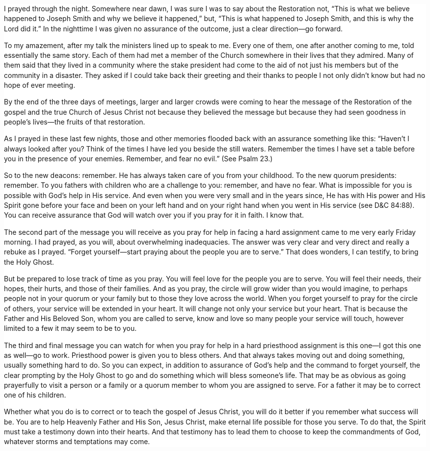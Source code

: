 I prayed through the night. Somewhere near dawn, I was sure I was to say about the Restoration not, “This is what we believe happened to Joseph Smith and why we believe it happened,” but, “This is what happened to Joseph Smith, and this is why the Lord did it.” In the nighttime I was given no assurance of the outcome, just a clear direction—go forward.

To my amazement, after my talk the ministers lined up to speak to me. Every one of them, one after another coming to me, told essentially the same story. Each of them had met a member of the Church somewhere in their lives that they admired. Many of them said that they lived in a community where the stake president had come to the aid of not just his members but of the community in a disaster. They asked if I could take back their greeting and their thanks to people I not only didn’t know but had no hope of ever meeting.

By the end of the three days of meetings, larger and larger crowds were coming to hear the message of the Restoration of the gospel and the true Church of Jesus Christ not because they believed the message but because they had seen goodness in people’s lives—the fruits of that restoration.

As I prayed in these last few nights, those and other memories flooded back with an assurance something like this: “Haven’t I always looked after you? Think of the times I have led you beside the still waters. Remember the times I have set a table before you in the presence of your enemies. Remember, and fear no evil.” (See Psalm 23.)

So to the new deacons: remember. He has always taken care of you from your childhood. To the new quorum presidents: remember. To you fathers with children who are a challenge to you: remember, and have no fear. What is impossible for you is possible with God’s help in His service. And even when you were very small and in the years since, He has with His power and His Spirit gone before your face and been on your left hand and on your right hand when you went in His service (see D&C 84:88). You can receive assurance that God will watch over you if you pray for it in faith. I know that.

The second part of the message you will receive as you pray for help in facing a hard assignment came to me very early Friday morning. I had prayed, as you will, about overwhelming inadequacies. The answer was very clear and very direct and really a rebuke as I prayed. “Forget yourself—start praying about the people you are to serve.” That does wonders, I can testify, to bring the Holy Ghost.

But be prepared to lose track of time as you pray. You will feel love for the people you are to serve. You will feel their needs, their hopes, their hurts, and those of their families. And as you pray, the circle will grow wider than you would imagine, to perhaps people not in your quorum or your family but to those they love across the world. When you forget yourself to pray for the circle of others, your service will be extended in your heart. It will change not only your service but your heart. That is because the Father and His Beloved Son, whom you are called to serve, know and love so many people your service will touch, however limited to a few it may seem to be to you.

The third and final message you can watch for when you pray for help in a hard priesthood assignment is this one—I got this one as well—go to work. Priesthood power is given you to bless others. And that always takes moving out and doing something, usually something hard to do. So you can expect, in addition to assurance of God’s help and the command to forget yourself, the clear prompting by the Holy Ghost to go and do something which will bless someone’s life. That may be as obvious as going prayerfully to visit a person or a family or a quorum member to whom you are assigned to serve. For a father it may be to correct one of his children.

Whether what you do is to correct or to teach the gospel of Jesus Christ, you will do it better if you remember what success will be. You are to help Heavenly Father and His Son, Jesus Christ, make eternal life possible for those you serve. To do that, the Spirit must take a testimony down into their hearts. And that testimony has to lead them to choose to keep the commandments of God, whatever storms and temptations may come.

